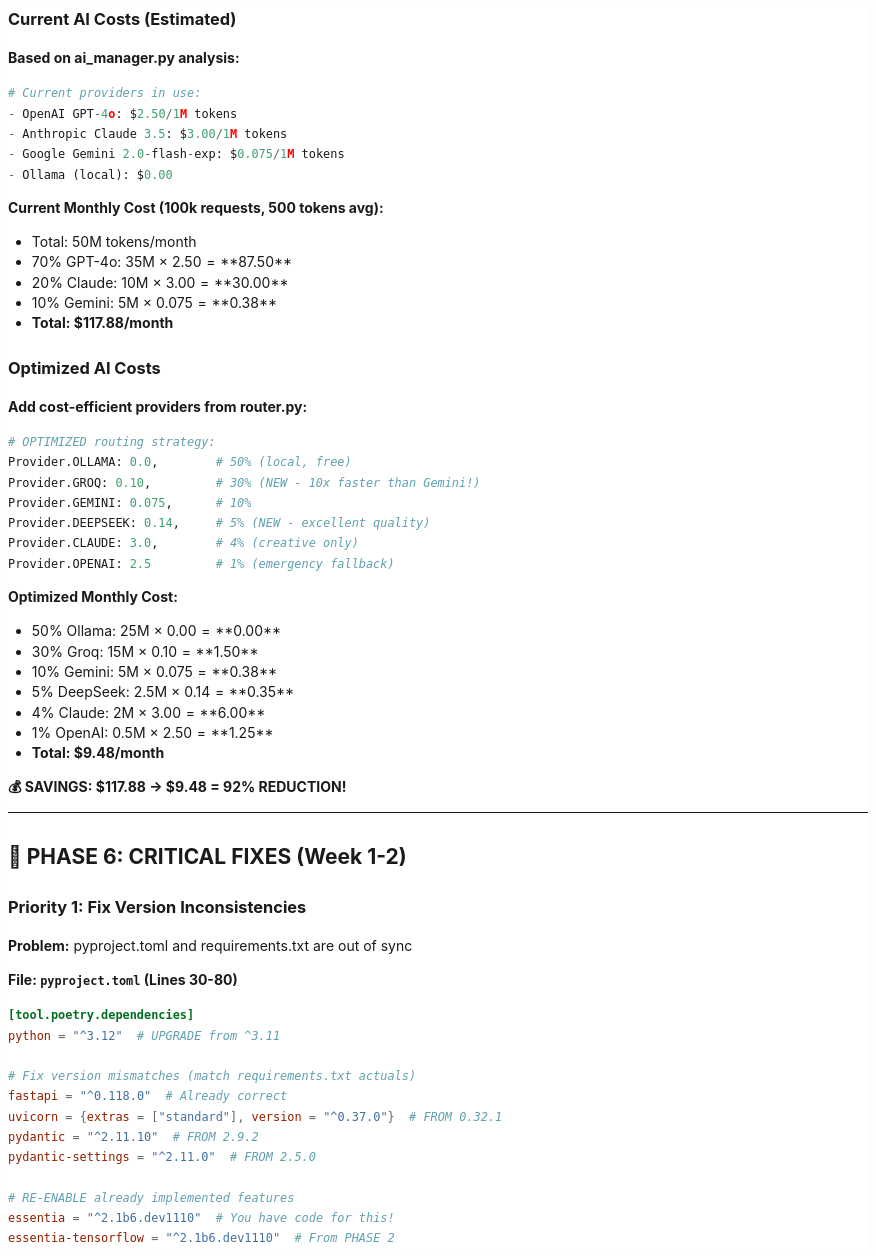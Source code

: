 ### Current AI Costs (Estimated)

**Based on ai_manager.py analysis:**

```python
# Current providers in use:
- OpenAI GPT-4o: $2.50/1M tokens
- Anthropic Claude 3.5: $3.00/1M tokens  
- Google Gemini 2.0-flash-exp: $0.075/1M tokens
- Ollama (local): $0.00
```

**Current Monthly Cost (100k requests, 500 tokens avg):**
- Total: 50M tokens/month
- 70% GPT-4o: 35M × $2.50 = **$87.50**
- 20% Claude: 10M × $3.00 = **$30.00**
- 10% Gemini: 5M × $0.075 = **$0.38**
- **Total: $117.88/month**

### Optimized AI Costs

**Add cost-efficient providers from router.py:**

```python
# OPTIMIZED routing strategy:
Provider.OLLAMA: 0.0,        # 50% (local, free)
Provider.GROQ: 0.10,         # 30% (NEW - 10x faster than Gemini!)
Provider.GEMINI: 0.075,      # 10%
Provider.DEEPSEEK: 0.14,     # 5% (NEW - excellent quality)
Provider.CLAUDE: 3.0,        # 4% (creative only)
Provider.OPENAI: 2.5         # 1% (emergency fallback)
```

**Optimized Monthly Cost:**
- 50% Ollama: 25M × $0.00 = **$0.00**
- 30% Groq: 15M × $0.10 = **$1.50**
- 10% Gemini: 5M × $0.075 = **$0.38**
- 5% DeepSeek: 2.5M × $0.14 = **$0.35**
- 4% Claude: 2M × $3.00 = **$6.00**
- 1% OpenAI: 0.5M × $2.50 = **$1.25**
- **Total: $9.48/month**

**💰 SAVINGS: $117.88 → $9.48 = 92% REDUCTION!**

---

## 🎯 PHASE 6: CRITICAL FIXES (Week 1-2)

### Priority 1: Fix Version Inconsistencies

**Problem:** pyproject.toml and requirements.txt are out of sync

**File: `pyproject.toml` (Lines 30-80)**

```toml
[tool.poetry.dependencies]
python = "^3.12"  # UPGRADE from ^3.11

# Fix version mismatches (match requirements.txt actuals)
fastapi = "^0.118.0"  # Already correct
uvicorn = {extras = ["standard"], version = "^0.37.0"}  # FROM 0.32.1
pydantic = "^2.11.10"  # FROM 2.9.2
pydantic-settings = "^2.11.0"  # FROM 2.5.0

# RE-ENABLE already implemented features
essentia = "^2.1b6.dev1110"  # You have code for this!
essentia-tensorflow = "^2.1b6.dev1110"  # From PHASE 2
```